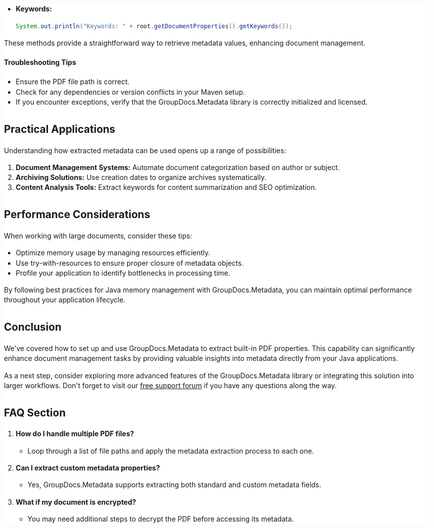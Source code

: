 - **Keywords:**
  ```java
  System.out.println("Keywords: " + root.getDocumentProperties().getKeywords());
  ```

These methods provide a straightforward way to retrieve metadata values, enhancing document management.

#### Troubleshooting Tips

- Ensure the PDF file path is correct.
- Check for any dependencies or version conflicts in your Maven setup.
- If you encounter exceptions, verify that the GroupDocs.Metadata library is correctly initialized and licensed.

## Practical Applications

Understanding how extracted metadata can be used opens up a range of possibilities:

1. **Document Management Systems:** Automate document categorization based on author or subject.
2. **Archiving Solutions:** Use creation dates to organize archives systematically.
3. **Content Analysis Tools:** Extract keywords for content summarization and SEO optimization.

## Performance Considerations

When working with large documents, consider these tips:

- Optimize memory usage by managing resources efficiently.
- Use try-with-resources to ensure proper closure of metadata objects.
- Profile your application to identify bottlenecks in processing time.

By following best practices for Java memory management with GroupDocs.Metadata, you can maintain optimal performance throughout your application lifecycle.

## Conclusion

We've covered how to set up and use GroupDocs.Metadata to extract built-in PDF properties. This capability can significantly enhance document management tasks by providing valuable insights into metadata directly from your Java applications.

As a next step, consider exploring more advanced features of the GroupDocs.Metadata library or integrating this solution into larger workflows. Don't forget to visit our [free support forum](https://forum.groupdocs.com/c/metadata/) if you have any questions along the way.

## FAQ Section

1. **How do I handle multiple PDF files?**
   - Loop through a list of file paths and apply the metadata extraction process to each one.

2. **Can I extract custom metadata properties?**
   - Yes, GroupDocs.Metadata supports extracting both standard and custom metadata fields.

3. **What if my document is encrypted?**
   - You may need additional steps to decrypt the PDF before accessing its metadata.
